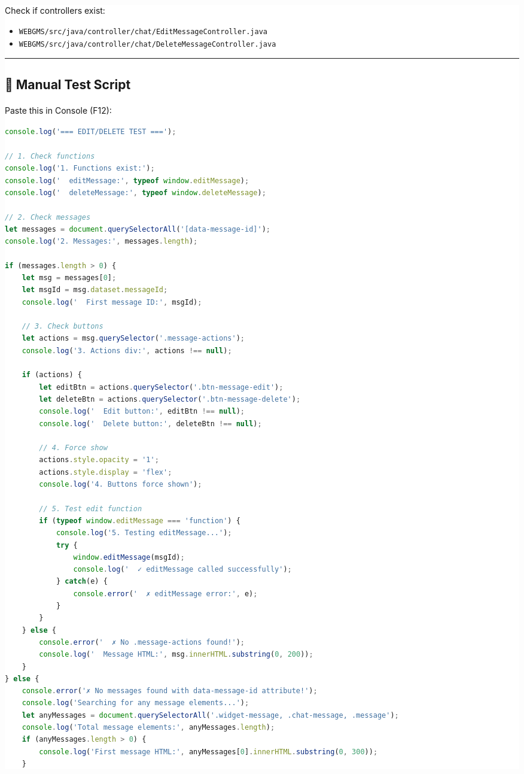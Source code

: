 Check if controllers exist:
- `WEBGMS/src/java/controller/chat/EditMessageController.java`
- `WEBGMS/src/java/controller/chat/DeleteMessageController.java`

---

## 🔬 Manual Test Script

Paste this in Console (F12):

```javascript
console.log('=== EDIT/DELETE TEST ===');

// 1. Check functions
console.log('1. Functions exist:');
console.log('  editMessage:', typeof window.editMessage);
console.log('  deleteMessage:', typeof window.deleteMessage);

// 2. Check messages
let messages = document.querySelectorAll('[data-message-id]');
console.log('2. Messages:', messages.length);

if (messages.length > 0) {
    let msg = messages[0];
    let msgId = msg.dataset.messageId;
    console.log('  First message ID:', msgId);
    
    // 3. Check buttons
    let actions = msg.querySelector('.message-actions');
    console.log('3. Actions div:', actions !== null);
    
    if (actions) {
        let editBtn = actions.querySelector('.btn-message-edit');
        let deleteBtn = actions.querySelector('.btn-message-delete');
        console.log('  Edit button:', editBtn !== null);
        console.log('  Delete button:', deleteBtn !== null);
        
        // 4. Force show
        actions.style.opacity = '1';
        actions.style.display = 'flex';
        console.log('4. Buttons force shown');
        
        // 5. Test edit function
        if (typeof window.editMessage === 'function') {
            console.log('5. Testing editMessage...');
            try {
                window.editMessage(msgId);
                console.log('  ✓ editMessage called successfully');
            } catch(e) {
                console.error('  ✗ editMessage error:', e);
            }
        }
    } else {
        console.error('  ✗ No .message-actions found!');
        console.log('  Message HTML:', msg.innerHTML.substring(0, 200));
    }
} else {
    console.error('✗ No messages found with data-message-id attribute!');
    console.log('Searching for any message elements...');
    let anyMessages = document.querySelectorAll('.widget-message, .chat-message, .message');
    console.log('Total message elements:', anyMessages.length);
    if (anyMessages.length > 0) {
        console.log('First message HTML:', anyMessages[0].innerHTML.substring(0, 300));
    }
```
